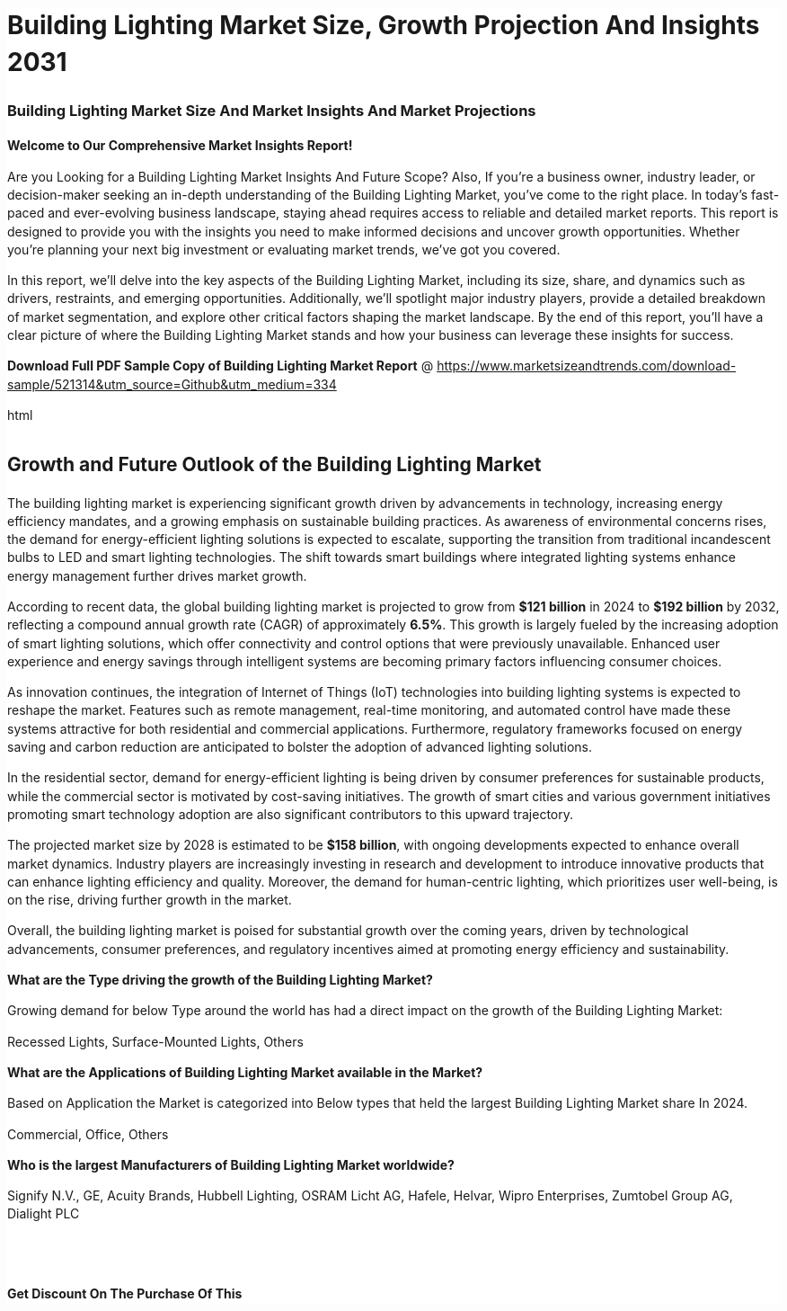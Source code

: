 <h1> Building Lighting Market Size, Growth Projection And Insights 2031</h1><div class="" data-test-id=""><h3><span class="">Building Lighting Market Size And Market Insights And Market Projections</span></h3></div><div class="" data-test-id=""><p><strong>Welcome to Our Comprehensive Market Insights Report!</strong></p><p>Are you Looking for a Building Lighting Market Insights And Future Scope? Also, If you&rsquo;re a business owner, industry leader, or decision-maker seeking an in-depth understanding of the Building Lighting Market, you&rsquo;ve come to the right place. In today&rsquo;s fast-paced and ever-evolving business landscape, staying ahead requires access to reliable and detailed market reports. This report is designed to provide you with the insights you need to make informed decisions and uncover growth opportunities. Whether you&rsquo;re planning your next big investment or evaluating market trends, we&rsquo;ve got you covered.</p><p>In this report, we&rsquo;ll delve into the key aspects of the Building Lighting Market, including its size, share, and dynamics such as drivers, restraints, and emerging opportunities. Additionally, we&rsquo;ll spotlight major industry players, provide a detailed breakdown of market segmentation, and explore other critical factors shaping the market landscape. By the end of this report, you&rsquo;ll have a clear picture of where the Building Lighting Market stands and how your business can leverage these insights for success.</p><p><strong>Download Full PDF Sample Copy of Building Lighting Market Report</strong> @ <a href="https://www.marketsizeandtrends.com/download-sample/521314&utm_source=Github&utm_medium=334" target="_blank">https://www.marketsizeandtrends.com/download-sample/521314&utm_source=Github&utm_medium=334</a></p></div><div class="" data-test-id=""><p><span class="">html<div> <h2>Growth and Future Outlook of the Building Lighting Market</h2> <p>The building lighting market is experiencing significant growth driven by advancements in technology, increasing energy efficiency mandates, and a growing emphasis on sustainable building practices. As awareness of environmental concerns rises, the demand for energy-efficient lighting solutions is expected to escalate, supporting the transition from traditional incandescent bulbs to LED and smart lighting technologies. The shift towards smart buildings where integrated lighting systems enhance energy management further drives market growth.</p> <p>According to recent data, the global building lighting market is projected to grow from <strong>$121 billion</strong> in 2024 to <strong>$192 billion</strong> by 2032, reflecting a compound annual growth rate (CAGR) of approximately <strong>6.5%</strong>. This growth is largely fueled by the increasing adoption of smart lighting solutions, which offer connectivity and control options that were previously unavailable. Enhanced user experience and energy savings through intelligent systems are becoming primary factors influencing consumer choices.</p> <p>As innovation continues, the integration of Internet of Things (IoT) technologies into building lighting systems is expected to reshape the market. Features such as remote management, real-time monitoring, and automated control have made these systems attractive for both residential and commercial applications. Furthermore, regulatory frameworks focused on energy saving and carbon reduction are anticipated to bolster the adoption of advanced lighting solutions.</p> <p>In the residential sector, demand for energy-efficient lighting is being driven by consumer preferences for sustainable products, while the commercial sector is motivated by cost-saving initiatives. The growth of smart cities and various government initiatives promoting smart technology adoption are also significant contributors to this upward trajectory.</p> <p style="font-weight:bold;"></p> <p>The projected market size by 2028 is estimated to be <strong>$158 billion</strong>, with ongoing developments expected to enhance overall market dynamics. Industry players are increasingly investing in research and development to introduce innovative products that can enhance lighting efficiency and quality. Moreover, the demand for human-centric lighting, which prioritizes user well-being, is on the rise, driving further growth in the market.</p> <p>Overall, the building lighting market is poised for substantial growth over the coming years, driven by technological advancements, consumer preferences, and regulatory incentives aimed at promoting energy efficiency and sustainability.</p></div></span></p><p><strong><span class="">What are the&nbsp;Type driving the growth of the Building Lighting Market?</span></strong></p></div><div class="" data-test-id=""><p><span class="">Growing demand for below Type around the world has had a direct impact on the growth of the Building Lighting Market:</span></p></div><div class="" data-test-id=""><p>Recessed Lights, Surface-Mounted Lights, Others</p><p><span class=""><strong>What are the&nbsp;Applications&nbsp;of Building Lighting Market available in the Market?</strong></span></p></div><div class="" data-test-id=""><p><span class="">Based on Application the Market is categorized into Below types that held the largest Building Lighting Market share In 2024.</span></p></div><div class="" data-test-id=""><p><span class="">Commercial, Office, Others</span></p><p><span class=""><strong>Who is the largest Manufacturers of Building Lighting Market worldwide?</strong></span></p></div><div class="" data-test-id=""><p><span class="">Signify N.V., GE, Acuity Brands, Hubbell Lighting, OSRAM Licht AG, Hafele, Helvar, Wipro Enterprises, Zumtobel Group AG, Dialight PLC</span></p></div><div class="" data-test-id="">&nbsp;</div><div class="" data-test-id="">&nbsp;</div><div class="" data-test-id=""><p><span class=""><strong>Get Discount On The Purchase Of This
